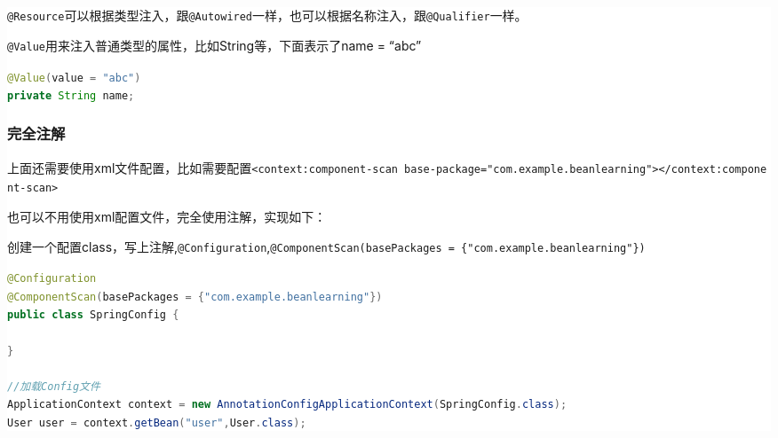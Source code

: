 `@Resource`可以根据类型注入，跟`@Autowired`一样，也可以根据名称注入，跟`@Qualifier`一样。

`@Value`用来注入普通类型的属性，比如String等，下面表示了name = “abc”
```java
@Value(value = "abc")
private String name;
```

### 完全注解
上面还需要使用xml文件配置，比如需要配置`<context:component-scan base-package="com.example.beanlearning"></context:component-scan>`

也可以不用使用xml配置文件，完全使用注解，实现如下：

创建一个配置class，写上注解,`@Configuration`,`@ComponentScan(basePackages = {"com.example.beanlearning"})`
```java
@Configuration
@ComponentScan(basePackages = {"com.example.beanlearning"})
public class SpringConfig {

}

//加载Config文件
ApplicationContext context = new AnnotationConfigApplicationContext(SpringConfig.class);
User user = context.getBean("user",User.class);
```



